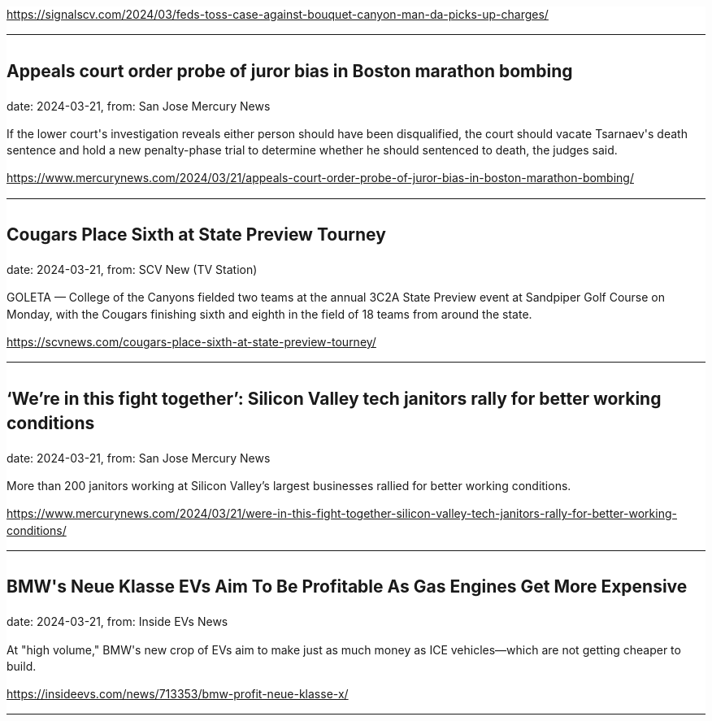 
<https://signalscv.com/2024/03/feds-toss-case-against-bouquet-canyon-man-da-picks-up-charges/>

---

## Appeals court order probe of juror bias in Boston marathon bombing

date: 2024-03-21, from: San Jose Mercury News

If the lower court's investigation reveals either person should have been disqualified, the court should vacate Tsarnaev's death sentence and hold a new penalty-phase trial to determine whether he should sentenced to death, the judges said. 

<https://www.mercurynews.com/2024/03/21/appeals-court-order-probe-of-juror-bias-in-boston-marathon-bombing/>

---

## Cougars Place Sixth at State Preview Tourney

date: 2024-03-21, from: SCV New (TV Station)

GOLETA — College of the Canyons fielded two teams at the annual 3C2A State Preview event at Sandpiper Golf Course on Monday, with the Cougars finishing sixth and eighth in the field of 18 teams from around the state.  

<https://scvnews.com/cougars-place-sixth-at-state-preview-tourney/>

---

## ‘We’re in this fight together’: Silicon Valley tech janitors rally for better working conditions

date: 2024-03-21, from: San Jose Mercury News

More than 200 janitors working at Silicon Valley’s largest businesses rallied for better working conditions. 

<https://www.mercurynews.com/2024/03/21/were-in-this-fight-together-silicon-valley-tech-janitors-rally-for-better-working-conditions/>

---

## BMW's Neue Klasse EVs Aim To Be Profitable As Gas Engines Get More Expensive

date: 2024-03-21, from: Inside EVs News

At "high volume," BMW's new crop of EVs aim to make just as much money as ICE vehicles—which are not getting cheaper to build. 

<https://insideevs.com/news/713353/bmw-profit-neue-klasse-x/>

---
